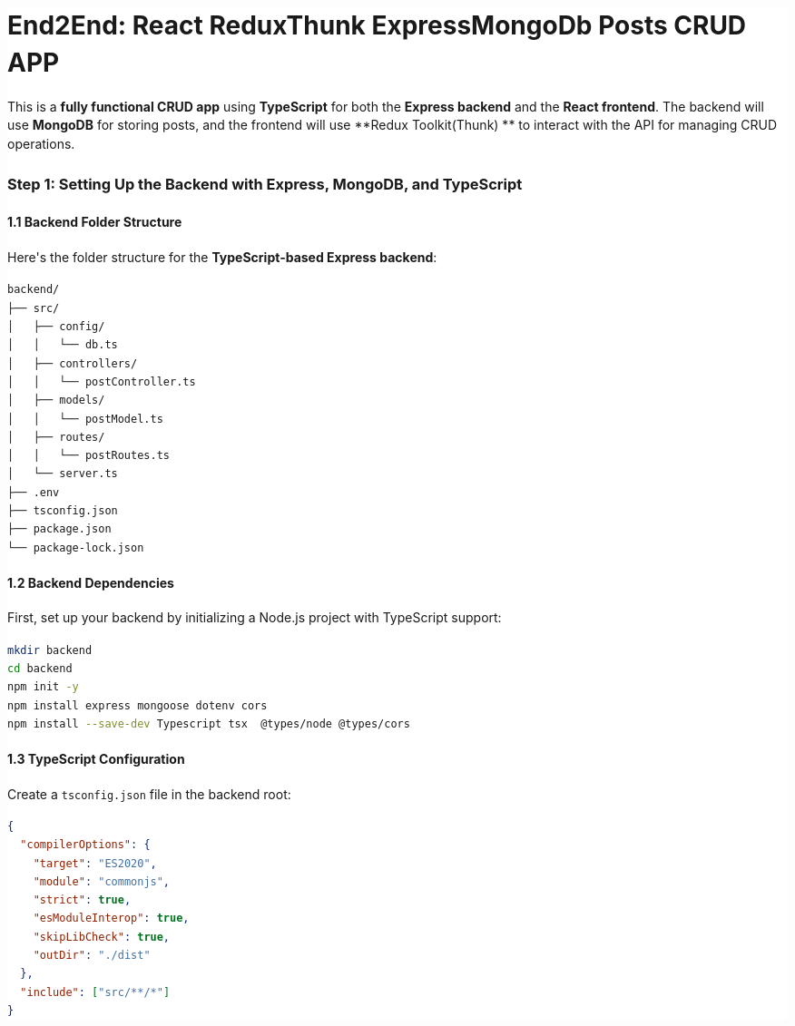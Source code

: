 # End2End: React ReduxThunk ExpressMongoDb Posts CRUD APP


This is a **fully functional CRUD app** using **TypeScript** for both the **Express backend** and the **React frontend**. The backend will use **MongoDB** for storing posts, and the frontend will use **Redux Toolkit(Thunk) ** to interact with the API for managing CRUD operations.

### **Step 1: Setting Up the Backend with Express, MongoDB, and TypeScript**

#### **1.1 Backend Folder Structure**

Here's the folder structure for the **TypeScript-based Express backend**:

```
backend/
├── src/
│   ├── config/
│   │   └── db.ts
│   ├── controllers/
│   │   └── postController.ts
│   ├── models/
│   │   └── postModel.ts
│   ├── routes/
│   │   └── postRoutes.ts
│   └── server.ts
├── .env
├── tsconfig.json
├── package.json
└── package-lock.json
```

#### **1.2 Backend Dependencies**

First, set up your backend by initializing a Node.js project with TypeScript support:

```bash
mkdir backend
cd backend
npm init -y
npm install express mongoose dotenv cors
npm install --save-dev Typescript tsx  @types/node @types/cors 
```

#### **1.3 TypeScript Configuration**

Create a `tsconfig.json` file in the backend root:

```json
{
  "compilerOptions": {
    "target": "ES2020",
    "module": "commonjs",
    "strict": true,
    "esModuleInterop": true,
    "skipLibCheck": true,
    "outDir": "./dist"
  },
  "include": ["src/**/*"]
}
```
